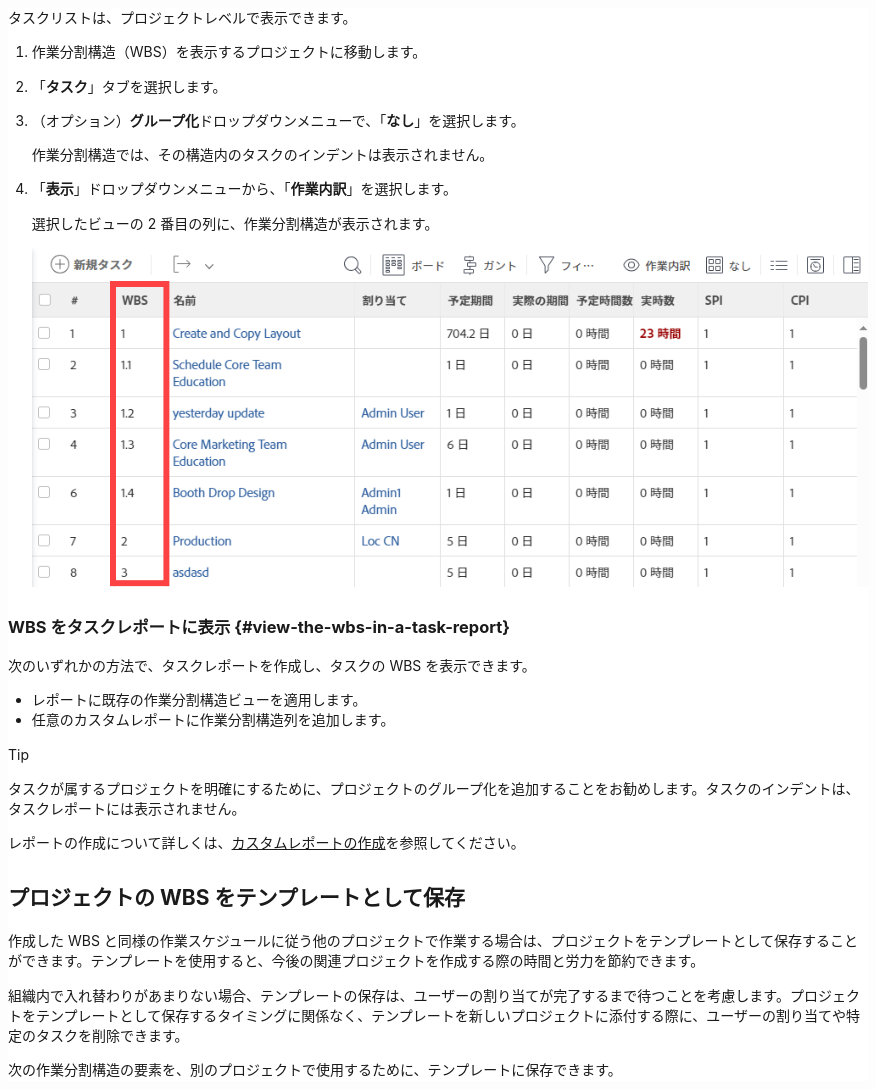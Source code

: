 タスクリストは、プロジェクトレベルで表示できます。

1. 作業分割構造（WBS）を表示するプロジェクトに移動します。
1. 「**タスク**」タブを選択します。
1. （オプション）**グループ化**&#x200B;ドロップダウンメニューで、「**なし**」を選択します。

   作業分割構造では、その構造内のタスクのインデントは表示されません。

1. 「**表示**」ドロップダウンメニューから、「**作業内訳**」を選択します。

   選択したビューの 2 番目の列に、作業分割構造が表示されます。

   ![タスクリスト内の作業分割構造](assets/work-breakdown-structure.png)

### WBS をタスクレポートに表示 {#view-the-wbs-in-a-task-report}

次のいずれかの方法で、タスクレポートを作成し、タスクの WBS を表示できます。

* レポートに既存の作業分割構造ビューを適用します。
* 任意のカスタムレポートに作業分割構造列を追加します。

>[!TIP]
>
>タスクが属するプロジェクトを明確にするために、プロジェクトのグループ化を追加することをお勧めします。タスクのインデントは、タスクレポートには表示されません。

レポートの作成について詳しくは、[カスタムレポートの作成](../../../reports-and-dashboards/reports/creating-and-managing-reports/create-custom-report.md)を参照してください。

## プロジェクトの WBS をテンプレートとして保存

作成した WBS と同様の作業スケジュールに従う他のプロジェクトで作業する場合は、プロジェクトをテンプレートとして保存することができます。テンプレートを使用すると、今後の関連プロジェクトを作成する際の時間と労力を節約できます。

組織内で入れ替わりがあまりない場合、テンプレートの保存は、ユーザーの割り当てが完了するまで待つことを考慮します。プロジェクトをテンプレートとして保存するタイミングに関係なく、テンプレートを新しいプロジェクトに添付する際に、ユーザーの割り当てや特定のタスクを削除できます。

次の作業分割構造の要素を、別のプロジェクトで使用するために、テンプレートに保存できます。

